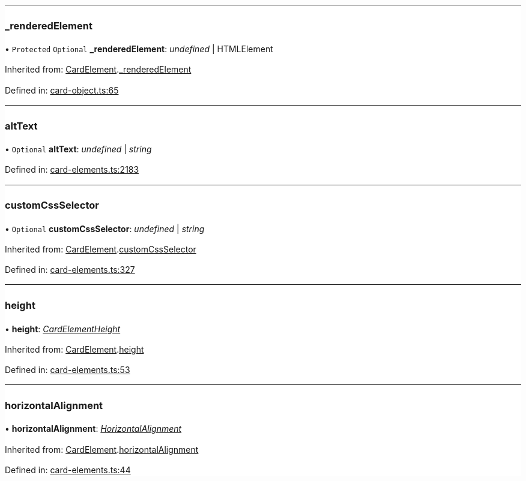 ___

### \_renderedElement

• `Protected` `Optional` **\_renderedElement**: *undefined* \| HTMLElement

Inherited from: [CardElement](card_elements.cardelement.md).[_renderedElement](card_elements.cardelement.md#_renderedelement)

Defined in: [card-object.ts:65](https://github.com/microsoft/AdaptiveCards/blob/0938a1f10/source/nodejs/adaptivecards/src/card-object.ts#L65)

___

### altText

• `Optional` **altText**: *undefined* \| *string*

Defined in: [card-elements.ts:2183](https://github.com/microsoft/AdaptiveCards/blob/0938a1f10/source/nodejs/adaptivecards/src/card-elements.ts#L2183)

___

### customCssSelector

• `Optional` **customCssSelector**: *undefined* \| *string*

Inherited from: [CardElement](card_elements.cardelement.md).[customCssSelector](card_elements.cardelement.md#customcssselector)

Defined in: [card-elements.ts:327](https://github.com/microsoft/AdaptiveCards/blob/0938a1f10/source/nodejs/adaptivecards/src/card-elements.ts#L327)

___

### height

• **height**: [*CardElementHeight*](../modules/card_elements.md#cardelementheight)

Inherited from: [CardElement](card_elements.cardelement.md).[height](card_elements.cardelement.md#height)

Defined in: [card-elements.ts:53](https://github.com/microsoft/AdaptiveCards/blob/0938a1f10/source/nodejs/adaptivecards/src/card-elements.ts#L53)

___

### horizontalAlignment

• **horizontalAlignment**: [*HorizontalAlignment*](../enums/enums.horizontalalignment.md)

Inherited from: [CardElement](card_elements.cardelement.md).[horizontalAlignment](card_elements.cardelement.md#horizontalalignment)

Defined in: [card-elements.ts:44](https://github.com/microsoft/AdaptiveCards/blob/0938a1f10/source/nodejs/adaptivecards/src/card-elements.ts#L44)

